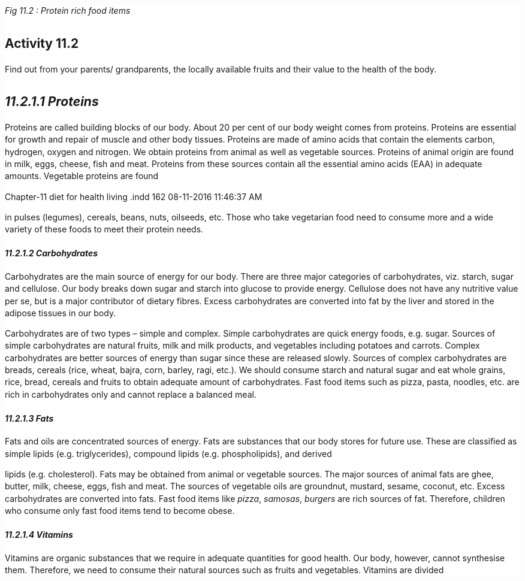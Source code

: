 *Fig 11.2 : Protein rich food items*

## **Activity 11.2**

Find out from your parents/ grandparents, the locally available fruits and their value to the health of the body.

## *11.2.1.1 Proteins*

Proteins are called building blocks of our body. About 20 per cent of our body weight comes from proteins. Proteins are essential for growth and repair of muscle and other body tissues. Proteins are made of amino acids that contain the elements carbon, hydrogen, oxygen and nitrogen. We obtain proteins from animal as well as vegetable sources. Proteins of animal origin are found in milk, eggs, cheese, fish and meat. Proteins from these sources contain all the essential amino acids (EAA) in adequate amounts. Vegetable proteins are found

Chapter-11 diet for health living .indd 162 08-11-2016 11:46:37 AM

in pulses (legumes), cereals, beans, nuts, oilseeds, etc. Those who take vegetarian food need to consume more and a wide variety of these foods to meet their protein needs.

#### *11.2.1.2 Carbohydrates*

Carbohydrates are the main source of energy for our body. There are three major categories of carbohydrates, viz. starch, sugar and cellulose. Our body breaks down sugar and starch into glucose to provide energy. Cellulose does not have any nutritive value per se, but is a major contributor of dietary fibres. Excess carbohydrates are converted into fat by the liver and stored in the adipose tissues in our body.

Carbohydrates are of two types – simple and complex. Simple carbohydrates are quick energy foods, e.g. sugar. Sources of simple carbohydrates are natural fruits, milk and milk products, and vegetables including potatoes and carrots. Complex carbohydrates are better sources of energy than sugar since these are released slowly. Sources of complex carbohydrates are breads, cereals (rice, wheat, bajra, corn, barley, ragi, etc.). We should consume starch and natural sugar and eat whole grains, rice, bread, cereals and fruits to obtain adequate amount of carbohydrates. Fast food items such as pizza, pasta, noodles, etc. are rich in carbohydrates only and cannot replace a balanced meal.

#### *11.2.1.3 Fats*

Fats and oils are concentrated sources of energy. Fats are substances that our body stores for future use. These are classified as simple lipids (e.g. triglycerides), compound lipids (e.g. phospholipids), and derived

lipids (e.g. cholesterol). Fats may be obtained from animal or vegetable sources. The major sources of animal fats are ghee, butter, milk, cheese, eggs, fish and meat. The sources of vegetable oils are groundnut, mustard, sesame, coconut, etc. Excess carbohydrates are converted into fats. Fast food items like *pizza*, *samosas*, *burgers* are rich sources of fat. Therefore, children who consume only fast food items tend to become obese.

#### *11.2.1.4 Vitamins*

Vitamins are organic substances that we require in adequate quantities for good health. Our body, however, cannot synthesise them. Therefore, we need to consume their natural sources such as fruits and vegetables. Vitamins are divided
